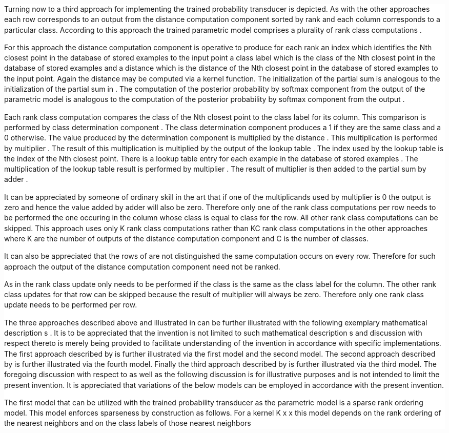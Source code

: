 Turning now to a third approach for implementing the trained probability transducer is depicted. As with the other approaches each row corresponds to an output from the distance computation component sorted by rank and each column corresponds to a particular class. According to this approach the trained parametric model comprises a plurality of rank class computations .

For this approach the distance computation component is operative to produce for each rank an index which identifies the Nth closest point in the database of stored examples to the input point a class label which is the class of the Nth closest point in the database of stored examples and a distance which is the distance of the Nth closest point in the database of stored examples to the input point. Again the distance may be computed via a kernel function. The initialization of the partial sum is analogous to the initialization of the partial sum in . The computation of the posterior probability by softmax component from the output of the parametric model is analogous to the computation of the posterior probability by softmax component from the output .

Each rank class computation compares the class of the Nth closest point to the class label for its column. This comparison is performed by class determination component . The class determination component produces a 1 if they are the same class and a 0 otherwise. The value produced by the determination component is multiplied by the distance . This multiplication is performed by multiplier . The result of this multiplication is multiplied by the output of the lookup table . The index used by the lookup table is the index of the Nth closest point. There is a lookup table entry for each example in the database of stored examples . The multiplication of the lookup table result is performed by multiplier . The result of multiplier is then added to the partial sum by adder .

It can be appreciated by someone of ordinary skill in the art that if one of the multiplicands used by multiplier is 0 the output is zero and hence the value added by adder will also be zero. Therefore only one of the rank class computations per row needs to be performed the one occuring in the column whose class is equal to class for the row. All other rank class computations can be skipped. This approach uses only K rank class computations rather than KC rank class computations in the other approaches where K are the number of outputs of the distance computation component and C is the number of classes.

It can also be appreciated that the rows of are not distinguished the same computation occurs on every row. Therefore for such approach the output of the distance computation component need not be ranked.

As in the rank class update only needs to be performed if the class is the same as the class label for the column. The other rank class updates for that row can be skipped because the result of multiplier will always be zero. Therefore only one rank class update needs to be performed per row.

The three approaches described above and illustrated in can be further illustrated with the following exemplary mathematical description s . It is to be appreciated that the invention is not limited to such mathematical description s and discussion with respect thereto is merely being provided to facilitate understanding of the invention in accordance with specific implementations. The first approach described by is further illustrated via the first model and the second model. The second approach described by is further illustrated via the fourth model. Finally the third approach described by is further illustrated via the third model. The foregoing discussion with respect to as well as the following discussion is for illustrative purposes and is not intended to limit the present invention. It is appreciated that variations of the below models can be employed in accordance with the present invention.

The first model that can be utilized with the trained probability transducer as the parametric model is a sparse rank ordering model. This model enforces sparseness by construction as follows. For a kernel K x x this model depends on the rank ordering of the nearest neighbors and on the class labels of those nearest neighbors 
